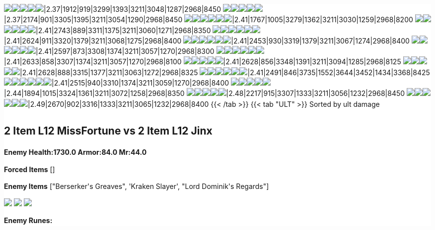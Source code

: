 ![](/item/6672.png)![](/item/3033.png)![](/item/1053.png)![](/item/1055.png)![](/item/3006.png)|2.37|1912|919|3299|1393|3211|3048|1287|2968|8450
![](/item/3087.png)![](/item/6676.png)![](/item/1053.png)![](/item/1055.png)![](/item/3006.png)|2.37|2174|901|3305|1395|3211|3054|1290|2968|8450
![](/item/3095.png)![](/item/3124.png)![](/item/1001.png)![](/item/1053.png)![](/item/1055.png)![](/item/1036.png)|2.41|1767|1005|3279|1362|3211|3030|1259|2968|8200
![](/item/6691.png)![](/item/3179.png)![](/item/1001.png)![](/item/1053.png)![](/item/1055.png)![](/item/1038.png)|2.41|2743|889|3311|1375|3211|3060|1271|2968|8350
![](/item/6676.png)![](/item/6675.png)![](/item/1001.png)![](/item/1053.png)![](/item/1055.png)![](/item/1036.png)|2.41|2624|911|3320|1379|3211|3068|1275|2968|8400
![](/item/6675.png)![](/item/3033.png)![](/item/1001.png)![](/item/1053.png)![](/item/1055.png)![](/item/1036.png)|2.41|2453|930|3319|1379|3211|3067|1274|2968|8400
![](/item/6691.png)![](/item/6694.png)![](/item/1001.png)![](/item/1053.png)![](/item/1055.png)![](/item/1036.png)|2.41|2597|873|3308|1374|3211|3057|1270|2968|8300
![](/item/6691.png)![](/item/6696.png)![](/item/1001.png)![](/item/1053.png)![](/item/1055.png)![](/item/1036.png)|2.41|2633|858|3307|1374|3211|3057|1270|2968|8100
![](/item/6691.png)![](/item/3074.png)![](/item/1001.png)![](/item/1055.png)![](/item/1037.png)|2.41|2628|856|3348|1391|3211|3094|1285|2968|8125
![](/item/3142.png)![](/item/6696.png)![](/item/1053.png)![](/item/1055.png)![](/item/1037.png)|2.41|2628|888|3315|1377|3211|3063|1272|2968|8325
![](/item/6691.png)![](/item/6609.png)![](/item/1001.png)![](/item/1053.png)![](/item/1055.png)![](/item/1037.png)|2.41|2491|846|3735|1552|3644|3452|1434|3368|8425
![](/item/6676.png)![](/item/3031.png)![](/item/1001.png)![](/item/1053.png)![](/item/1055.png)![](/item/1036.png)|2.41|2515|940|3310|1374|3211|3059|1270|2968|8400
![](/item/3087.png)![](/item/3153.png)![](/item/1001.png)![](/item/1055.png)![](/item/1038.png)|2.44|1894|1015|3324|1361|3211|3072|1258|2968|8350
![](/item/3095.png)![](/item/6676.png)![](/item/1053.png)![](/item/1055.png)![](/item/3006.png)|2.48|2217|915|3307|1333|3211|3056|1232|2968|8450
![](/item/3142.png)![](/item/3179.png)![](/item/1053.png)![](/item/1055.png)![](/item/1038.png)![](/item/1036.png)|2.49|2670|902|3316|1333|3211|3065|1232|2968|8400
{{< /tab >}}
{{< tab "ULT" >}}
Sorted by ult damage
## 2 Item L12 MissFortune vs 2 Item L12 Jinx

**Enemy Health:1730.0 Armor:84.0 Mr:44.0**


**Forced Items** []








**Enemy Items** ["Berserker's Greaves", 'Kraken Slayer', "Lord Dominik's Regards"]





![](/item/3006.png)
![](/item/6672.png)
![](/item/3036.png)



**Enemy Runes:**




